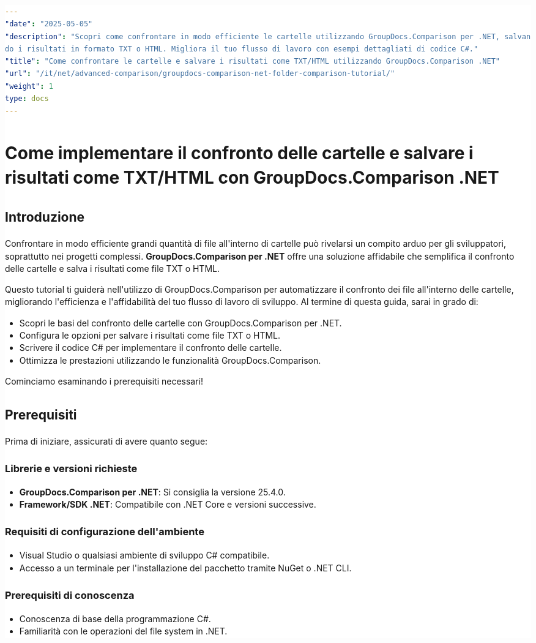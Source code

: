 ```yaml
---
"date": "2025-05-05"
"description": "Scopri come confrontare in modo efficiente le cartelle utilizzando GroupDocs.Comparison per .NET, salvando i risultati in formato TXT o HTML. Migliora il tuo flusso di lavoro con esempi dettagliati di codice C#."
"title": "Come confrontare le cartelle e salvare i risultati come TXT/HTML utilizzando GroupDocs.Comparison .NET"
"url": "/it/net/advanced-comparison/groupdocs-comparison-net-folder-comparison-tutorial/"
"weight": 1
type: docs
---
```

# Come implementare il confronto delle cartelle e salvare i risultati come TXT/HTML con GroupDocs.Comparison .NET

## Introduzione

Confrontare in modo efficiente grandi quantità di file all'interno di cartelle può rivelarsi un compito arduo per gli sviluppatori, soprattutto nei progetti complessi. **GroupDocs.Comparison per .NET** offre una soluzione affidabile che semplifica il confronto delle cartelle e salva i risultati come file TXT o HTML.

Questo tutorial ti guiderà nell'utilizzo di GroupDocs.Comparison per automatizzare il confronto dei file all'interno delle cartelle, migliorando l'efficienza e l'affidabilità del tuo flusso di lavoro di sviluppo. Al termine di questa guida, sarai in grado di:
- Scopri le basi del confronto delle cartelle con GroupDocs.Comparison per .NET.
- Configura le opzioni per salvare i risultati come file TXT o HTML.
- Scrivere il codice C# per implementare il confronto delle cartelle.
- Ottimizza le prestazioni utilizzando le funzionalità GroupDocs.Comparison.

Cominciamo esaminando i prerequisiti necessari!

## Prerequisiti

Prima di iniziare, assicurati di avere quanto segue:

### Librerie e versioni richieste
- **GroupDocs.Comparison per .NET**: Si consiglia la versione 25.4.0.
- **Framework/SDK .NET**: Compatibile con .NET Core e versioni successive.

### Requisiti di configurazione dell'ambiente
- Visual Studio o qualsiasi ambiente di sviluppo C# compatibile.
- Accesso a un terminale per l'installazione del pacchetto tramite NuGet o .NET CLI.

### Prerequisiti di conoscenza
- Conoscenza di base della programmazione C#.
- Familiarità con le operazioni del file system in .NET.
